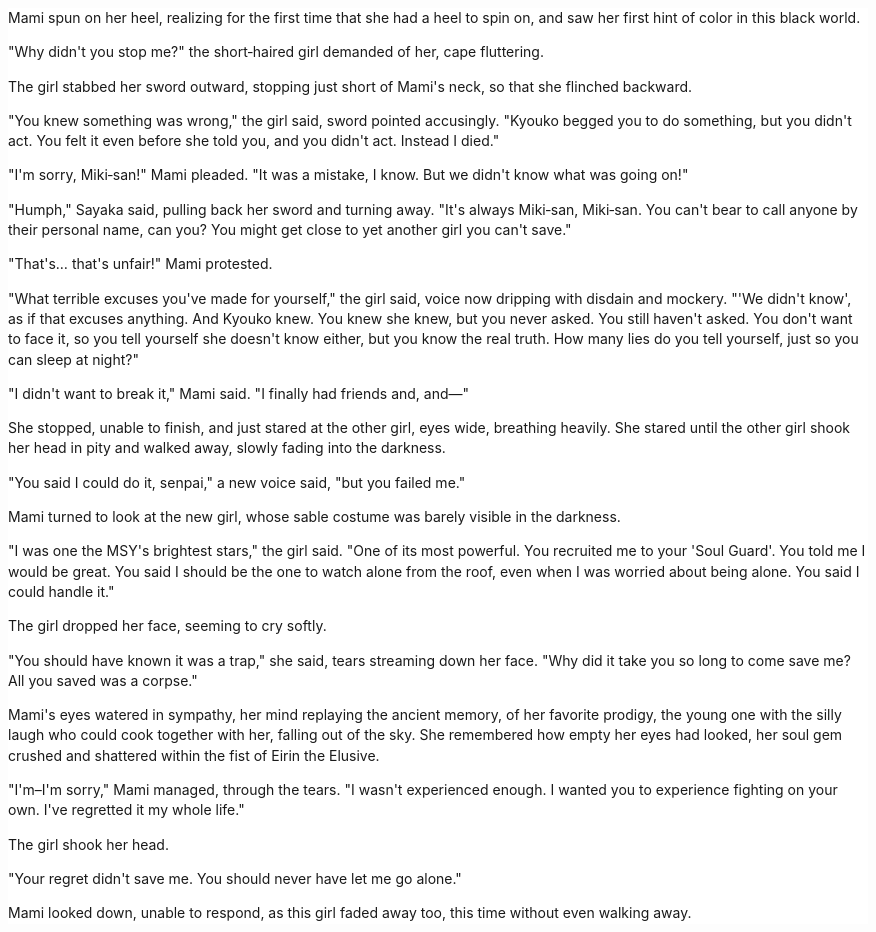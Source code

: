 Mami spun on her heel, realizing for the first time that she had a heel to spin on, and saw her first hint of color in this black world.

"Why didn't you stop me?" the short‐haired girl demanded of her, cape fluttering.

The girl stabbed her sword outward, stopping just short of Mami's neck, so that she flinched backward.

"You knew something was wrong," the girl said, sword pointed accusingly. "Kyouko begged you to do something, but you didn't act. You felt it even before she told you, and you didn't act. Instead I died."

"I'm sorry, Miki‐san!" Mami pleaded. "It was a mistake, I know. But we didn't know what was going on!"

"Humph," Sayaka said, pulling back her sword and turning away. "It's always Miki‐san, Miki‐san. You can't bear to call anyone by their personal name, can you? You might get close to yet another girl you can't save."

"That's… that's unfair!" Mami protested.

"What terrible excuses you've made for yourself," the girl said, voice now dripping with disdain and mockery. "'We didn't know', as if that excuses anything. And Kyouko knew. You knew she knew, but you never asked. You still haven't asked. You don't want to face it, so you tell yourself she doesn't know either, but you know the real truth. How many lies do you tell yourself, just so you can sleep at night?"

"I didn't want to break it," Mami said. "I finally had friends and, and—"

She stopped, unable to finish, and just stared at the other girl, eyes wide, breathing heavily. She stared until the other girl shook her head in pity and walked away, slowly fading into the darkness.

"You said I could do it, senpai," a new voice said, "but you failed me."

Mami turned to look at the new girl, whose sable costume was barely visible in the darkness.

"I was one the MSY's brightest stars," the girl said. "One of its most powerful. You recruited me to your 'Soul Guard'. You told me I would be great. You said I should be the one to watch alone from the roof, even when I was worried about being alone. You said I could handle it."

The girl dropped her face, seeming to cry softly.

"You should have known it was a trap," she said, tears streaming down her face. "Why did it take you so long to come save me? All you saved was a corpse."

Mami's eyes watered in sympathy, her mind replaying the ancient memory, of her favorite prodigy, the young one with the silly laugh who could cook together with her, falling out of the sky. She remembered how empty her eyes had looked, her soul gem crushed and shattered within the fist of Eirin the Elusive.

"I'm–I'm sorry," Mami managed, through the tears. "I wasn't experienced enough. I wanted you to experience fighting on your own. I've regretted it my whole life."

The girl shook her head.

"Your regret didn't save me. You should never have let me go alone."

Mami looked down, unable to respond, as this girl faded away too, this time without even walking away.
